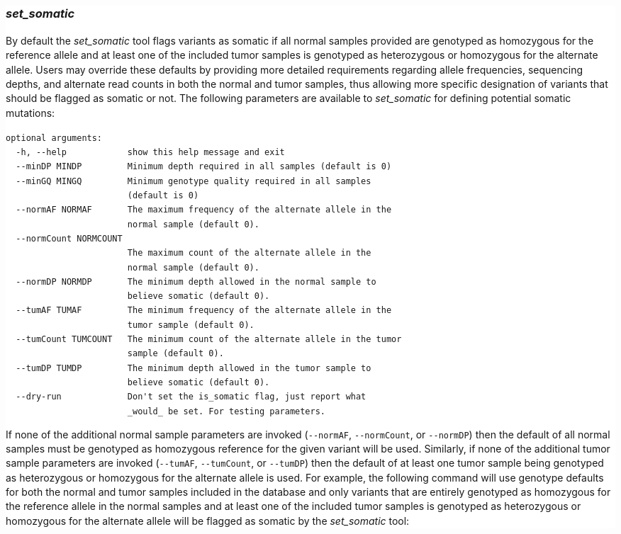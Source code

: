 ### *set_somatic*
By default the *set_somatic* tool flags variants as somatic if all normal samples provided are genotyped
as homozygous for the reference allele and at least one of the included tumor samples is genotyped as
heterozygous or homozygous for the alternate allele. Users may override these defaults by providing more
detailed requirements regarding allele frequencies, sequencing depths, and alternate read counts in both
the normal and tumor samples, thus allowing more specific designation of variants that should be flagged
as somatic or not. The following parameters are available to *set_somatic* for defining potential somatic
mutations:
```
optional arguments:
  -h, --help            show this help message and exit
  --minDP MINDP         Minimum depth required in all samples (default is 0)
  --minGQ MINGQ         Minimum genotype quality required in all samples
                        (default is 0)
  --normAF NORMAF       The maximum frequency of the alternate allele in the
                        normal sample (default 0).
  --normCount NORMCOUNT
                        The maximum count of the alternate allele in the
                        normal sample (default 0).
  --normDP NORMDP       The minimum depth allowed in the normal sample to
                        believe somatic (default 0).
  --tumAF TUMAF         The minimum frequency of the alternate allele in the
                        tumor sample (default 0).
  --tumCount TUMCOUNT   The minimum count of the alternate allele in the tumor
                        sample (default 0).
  --tumDP TUMDP         The minimum depth allowed in the tumor sample to
                        believe somatic (default 0).
  --dry-run             Don't set the is_somatic flag, just report what
                        _would_ be set. For testing parameters.
```
If none of the additional normal sample parameters are invoked (`--normAF`, `--normCount`, or `--normDP`)
then the default of all normal samples must be genotyped as homozygous reference for the given variant will
be used. Similarly, if none of the additional tumor sample parameters are invoked (`--tumAF`, `--tumCount`,
or `--tumDP`) then the default of at least one tumor sample being genotyped as heterozygous or homozygous for
the alternate allele is used. For example, the following command will use genotype defaults for both the normal
and tumor samples included in the database and only variants that are entirely genotyped as homozygous for the
reference allele in the normal samples and at least one of the included tumor samples is genotyped as heterozygous
or homozygous for the alternate allele will be flagged as somatic by the *set_somatic* tool:
